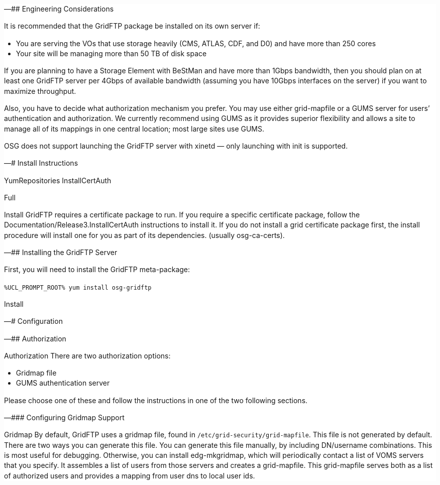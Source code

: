 —\#\# Engineering Considerations

It is recommended that the GridFTP package be installed on its own server if:

-   You are serving the VOs that use storage heavily (CMS, ATLAS, CDF, and D0) and have more than 250 cores
-   Your site will be managing more than 50 TB of disk space

If you are planning to have a Storage Element with BeStMan and have more than 1Gbps bandwidth, then you should plan on at least one GridFTP server per 4Gbps of available bandwidth (assuming you have 10Gbps interfaces on the server) if you want to maximize throughput.

Also, you have to decide what authorization mechanism you prefer. You may use either grid-mapfile or a GUMS server for users’ authentication and authorization. We currently recommend using GUMS as it provides superior flexibility and allows a site to manage all of its mappings in one central location; most large sites use GUMS.

<span class="twiki-macro NOTE"></span> OSG does not support launching the GridFTP server with xinetd — only launching with init is supported.

—\# Install Instructions

<span class="twiki-macro INCLUDE" section="OSGRepoBrief" TOC_SHIFT="+">YumRepositories</span> <span class="twiki-macro INCLUDE" section="OSGBriefCaCerts" TOC_SHIFT="+">InstallCertAuth</span>

<span class="twiki-macro STARTSECTION">Full</span>

<span class="twiki-macro STARTSECTION">Install</span> GridFTP requires a certificate package to run. If you require a specific certificate package, follow the Documentation/Release3.InstallCertAuth instructions to install it. If you do not install a grid certificate package first, the install procedure will install one for you as part of its dependencies. (usually osg-ca-certs).

—\#\# Installing the GridFTP Server

First, you will need to install the GridFTP meta-package:

``` rootscreen
%UCL_PROMPT_ROOT% yum install osg-gridftp
```

<span class="twiki-macro ENDSECTION">Install</span>

—\# Configuration

—\#\# Authorization

<span class="twiki-macro STARTSECTION">Authorization</span> There are two authorization options:

-   Gridmap file
-   GUMS authentication server

Please choose one of these and follow the instructions in one of the two following sections.

—\#\#\# Configuring Gridmap Support

<span class="twiki-macro STARTSECTION">Gridmap</span> By default, GridFTP uses a gridmap file, found in `/etc/grid-security/grid-mapfile`. This file is not generated by default. There are two ways you can generate this file. You can generate this file manually, by including DN/username combinations. This is most useful for debugging. Otherwise, you can install edg-mkgridmap, which will periodically contact a list of VOMS servers that you specify. It assembles a list of users from those servers and creates a grid-mapfile. This grid-mapfile serves both as a list of authorized users and provides a mapping from user dns to local user ids.
